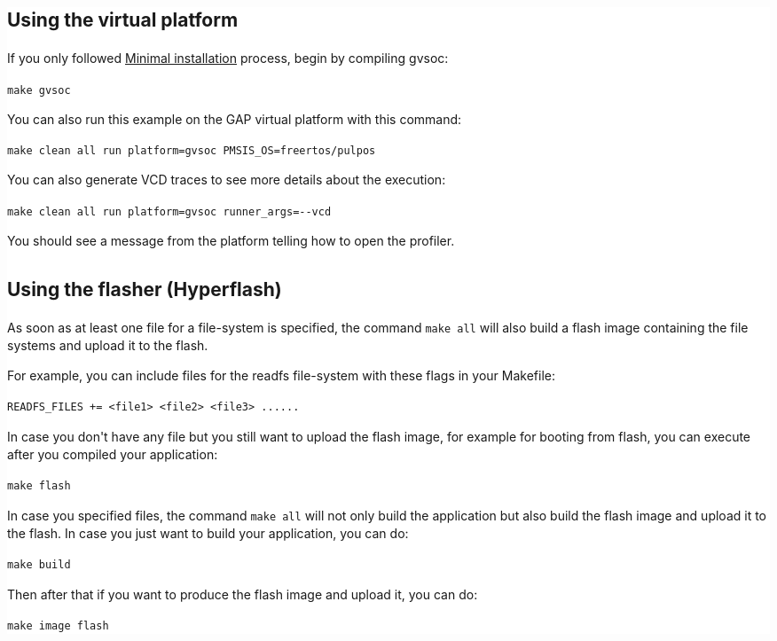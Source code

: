## Using the virtual platform

If you only followed
[Minimal installation](#minimal-install-freertos-only-no-neural-network-tools)
process, begin by compiling gvsoc:

~~~~~shell
make gvsoc
~~~~~

You can also run this example on the GAP virtual platform with this command:

~~~~~shell
make clean all run platform=gvsoc PMSIS_OS=freertos/pulpos
~~~~~

You can also generate VCD traces to see more details about the execution:

~~~~~shell
make clean all run platform=gvsoc runner_args=--vcd
~~~~~

You should see a message from the platform telling how to open the profiler.

## Using the flasher (Hyperflash)

As soon as at least one file for a file-system is specified, the command
`make all` will also build a flash image containing the file systems and upload
it to the flash.

For example, you can include files for the readfs file-system with these flags
in your Makefile:

~~~~~shell
READFS_FILES += <file1> <file2> <file3> ......
~~~~~

In case you don't have any file but you still want to upload the flash image,
for example for booting from flash, you can execute after you compiled your
application:

~~~~~shell
make flash
~~~~~

In case you specified files, the command `make all` will not only build the
application but also build the flash image and upload it to the flash.
In case you just want to build your application, you can do:

~~~~~shell
make build
~~~~~

Then after that if you want to produce the flash image and upload it,
you can do:

~~~~~shell
make image flash
~~~~~
